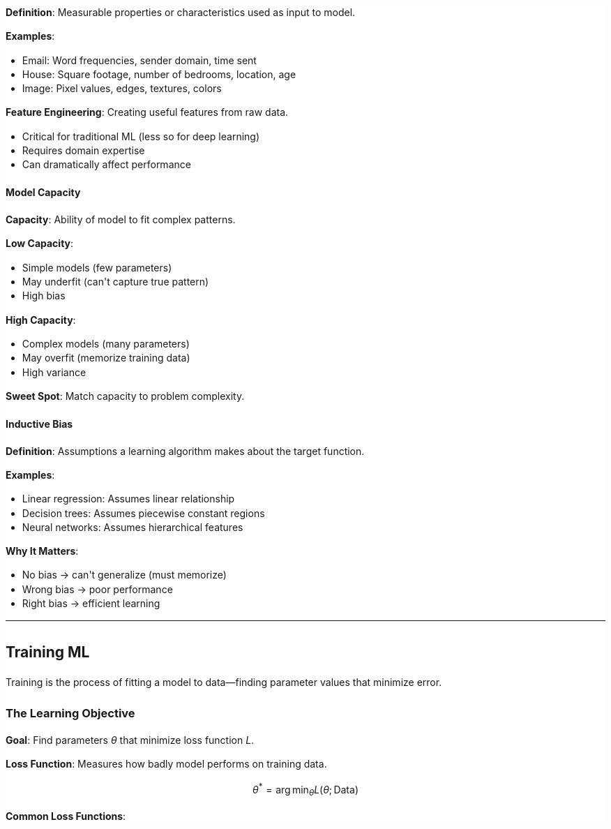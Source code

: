 **Definition**: Measurable properties or characteristics used as input to model.

**Examples**:
- Email: Word frequencies, sender domain, time sent
- House: Square footage, number of bedrooms, location, age
- Image: Pixel values, edges, textures, colors

**Feature Engineering**: Creating useful features from raw data.
- Critical for traditional ML (less so for deep learning)
- Requires domain expertise
- Can dramatically affect performance

#### Model Capacity

**Capacity**: Ability of model to fit complex patterns.

**Low Capacity**: 
- Simple models (few parameters)
- May underfit (can't capture true pattern)
- High bias

**High Capacity**:
- Complex models (many parameters)
- May overfit (memorize training data)
- High variance

**Sweet Spot**: Match capacity to problem complexity.

#### Inductive Bias

**Definition**: Assumptions a learning algorithm makes about the target function.

**Examples**:
- Linear regression: Assumes linear relationship
- Decision trees: Assumes piecewise constant regions
- Neural networks: Assumes hierarchical features

**Why It Matters**: 
- No bias → can't generalize (must memorize)
- Wrong bias → poor performance
- Right bias → efficient learning

---

## Training ML

Training is the process of fitting a model to data—finding parameter values that minimize error.

### The Learning Objective

**Goal**: Find parameters $\theta$ that minimize loss function $L$.

**Loss Function**: Measures how badly model performs on training data.

$$\theta^* = \arg\min_\theta L(\theta; \text{Data})$$

**Common Loss Functions**:
